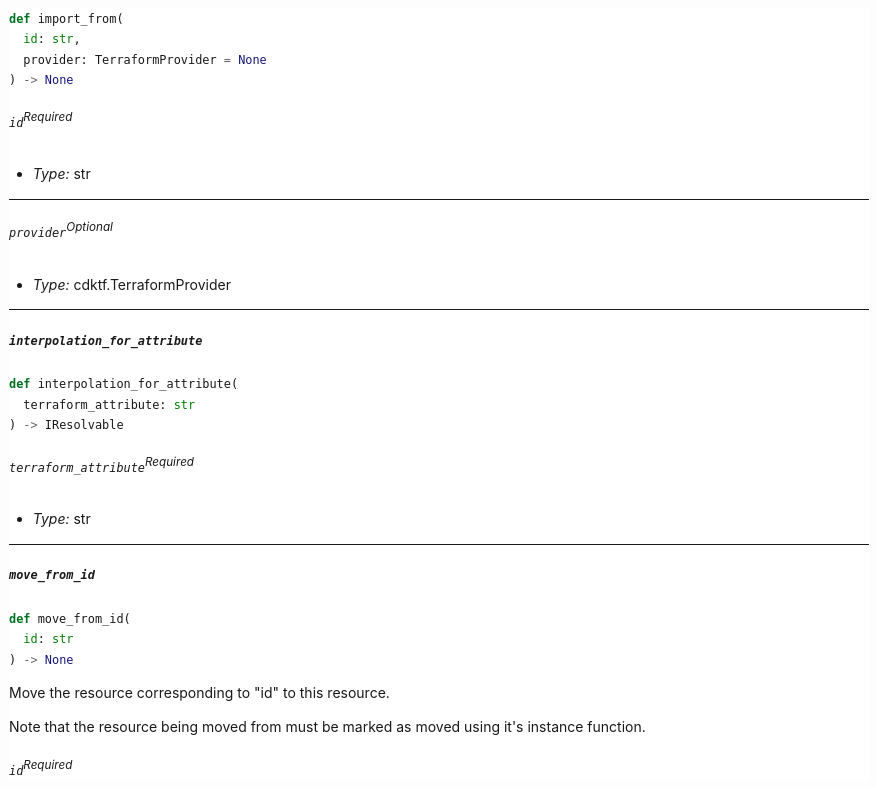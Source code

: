 ```python
def import_from(
  id: str,
  provider: TerraformProvider = None
) -> None
```

###### `id`<sup>Required</sup> <a name="id" id="@cdktf/provider-gitlab.groupEpicBoard.GroupEpicBoard.importFrom.parameter.id"></a>

- *Type:* str

---

###### `provider`<sup>Optional</sup> <a name="provider" id="@cdktf/provider-gitlab.groupEpicBoard.GroupEpicBoard.importFrom.parameter.provider"></a>

- *Type:* cdktf.TerraformProvider

---

##### `interpolation_for_attribute` <a name="interpolation_for_attribute" id="@cdktf/provider-gitlab.groupEpicBoard.GroupEpicBoard.interpolationForAttribute"></a>

```python
def interpolation_for_attribute(
  terraform_attribute: str
) -> IResolvable
```

###### `terraform_attribute`<sup>Required</sup> <a name="terraform_attribute" id="@cdktf/provider-gitlab.groupEpicBoard.GroupEpicBoard.interpolationForAttribute.parameter.terraformAttribute"></a>

- *Type:* str

---

##### `move_from_id` <a name="move_from_id" id="@cdktf/provider-gitlab.groupEpicBoard.GroupEpicBoard.moveFromId"></a>

```python
def move_from_id(
  id: str
) -> None
```

Move the resource corresponding to "id" to this resource.

Note that the resource being moved from must be marked as moved using it's instance function.

###### `id`<sup>Required</sup> <a name="id" id="@cdktf/provider-gitlab.groupEpicBoard.GroupEpicBoard.moveFromId.parameter.id"></a>
